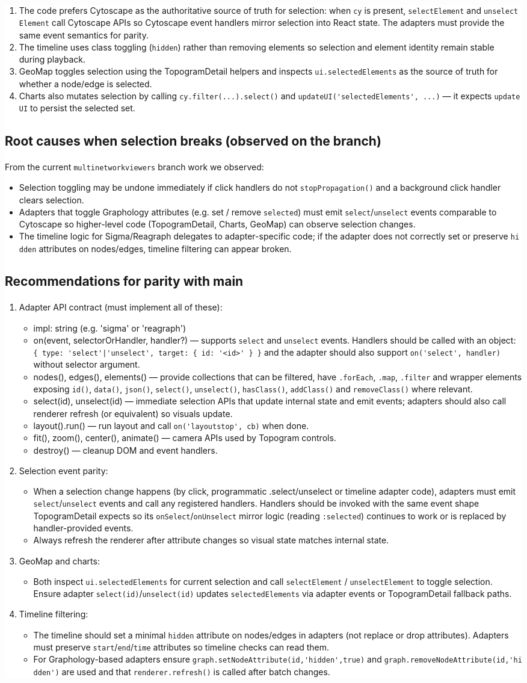 1. The code prefers Cytoscape as the authoritative source of truth for selection: when `cy` is present, `selectElement` and `unselectElement` call Cytoscape APIs so Cytoscape event handlers mirror selection into React state. The adapters must provide the same event semantics for parity.
2. The timeline uses class toggling (`hidden`) rather than removing elements so selection and element identity remain stable during playback.
3. GeoMap toggles selection using the TopogramDetail helpers and inspects `ui.selectedElements` as the source of truth for whether a node/edge is selected.
4. Charts also mutates selection by calling `cy.filter(...).select()` and `updateUI('selectedElements', ...)` — it expects `updateUI` to persist the selected set.

## Root causes when selection breaks (observed on the branch)

From the current `multinetworkviewers` branch work we observed:
- Selection toggling may be undone immediately if click handlers do not `stopPropagation()` and a background click handler clears selection.
- Adapters that toggle Graphology attributes (e.g. set / remove `selected`) must emit `select`/`unselect` events comparable to Cytoscape so higher-level code (TopogramDetail, Charts, GeoMap) can observe selection changes.
- The timeline logic for Sigma/Reagraph delegates to adapter-specific code; if the adapter does not correctly set or preserve `hidden` attributes on nodes/edges, timeline filtering can appear broken.

## Recommendations for parity with main

1. Adapter API contract (must implement all of these):
   - impl: string (e.g. 'sigma' or 'reagraph')
   - on(event, selectorOrHandler, handler?) — supports `select` and `unselect` events. Handlers should be called with an object: `{ type: 'select'|'unselect', target: { id: '<id>' } }` and the adapter should also support `on('select', handler)` without selector argument.
   - nodes(), edges(), elements() — provide collections that can be filtered, have `.forEach`, `.map`, `.filter` and wrapper elements exposing `id()`, `data()`, `json()`, `select()`, `unselect()`, `hasClass()`, `addClass()` and `removeClass()` where relevant.
   - select(id), unselect(id) — immediate selection APIs that update internal state and emit events; adapters should also call renderer refresh (or equivalent) so visuals update.
   - layout().run() — run layout and call `on('layoutstop', cb)` when done.
   - fit(), zoom(), center(), animate() — camera APIs used by Topogram controls.
   - destroy() — cleanup DOM and event handlers.

2. Selection event parity:
   - When a selection change happens (by click, programmatic .select/unselect or timeline adapter code), adapters must emit `select`/`unselect` events and call any registered handlers. Handlers should be invoked with the same event shape TopogramDetail expects so its `onSelect`/`onUnselect` mirror logic (reading `:selected`) continues to work or is replaced by handler-provided events.
   - Always refresh the renderer after attribute changes so visual state matches internal state.

3. GeoMap and charts:
   - Both inspect `ui.selectedElements` for current selection and call `selectElement` / `unselectElement` to toggle selection. Ensure adapter `select(id)`/`unselect(id)` updates `selectedElements` via adapter events or TopogramDetail fallback paths.

4. Timeline filtering:
   - The timeline should set a minimal `hidden` attribute on nodes/edges in adapters (not replace or drop attributes). Adapters must preserve `start`/`end`/`time` attributes so timeline checks can read them.
   - For Graphology-based adapters ensure `graph.setNodeAttribute(id,'hidden',true)` and `graph.removeNodeAttribute(id,'hidden')` are used and that `renderer.refresh()` is called after batch changes.
